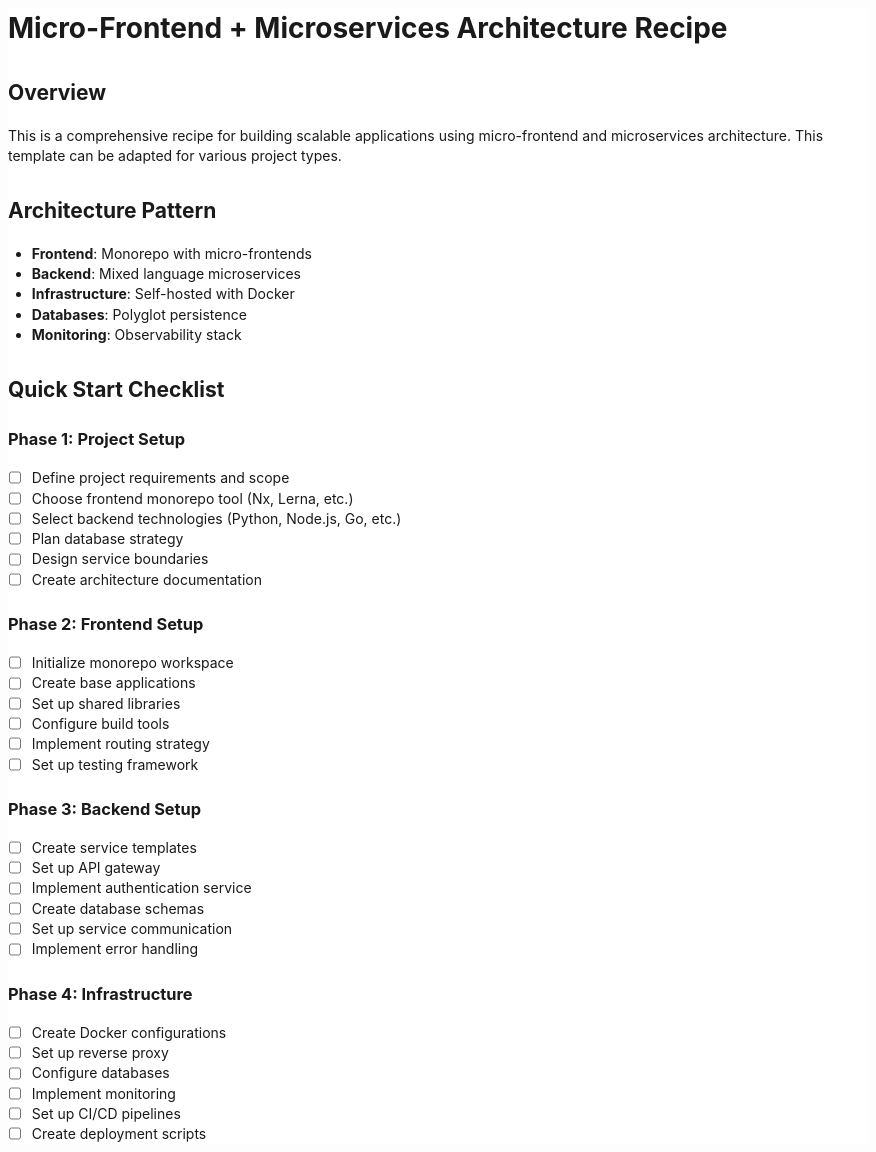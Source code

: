 # Micro-Frontend + Microservices Architecture Recipe

## Overview

This is a comprehensive recipe for building scalable applications using micro-frontend and microservices architecture. This template can be adapted for various project types.

## Architecture Pattern

- **Frontend**: Monorepo with micro-frontends
- **Backend**: Mixed language microservices
- **Infrastructure**: Self-hosted with Docker
- **Databases**: Polyglot persistence
- **Monitoring**: Observability stack

## Quick Start Checklist

### Phase 1: Project Setup

- [ ] Define project requirements and scope
- [ ] Choose frontend monorepo tool (Nx, Lerna, etc.)
- [ ] Select backend technologies (Python, Node.js, Go, etc.)
- [ ] Plan database strategy
- [ ] Design service boundaries
- [ ] Create architecture documentation

### Phase 2: Frontend Setup

- [ ] Initialize monorepo workspace
- [ ] Create base applications
- [ ] Set up shared libraries
- [ ] Configure build tools
- [ ] Implement routing strategy
- [ ] Set up testing framework

### Phase 3: Backend Setup

- [ ] Create service templates
- [ ] Set up API gateway
- [ ] Implement authentication service
- [ ] Create database schemas
- [ ] Set up service communication
- [ ] Implement error handling

### Phase 4: Infrastructure

- [ ] Create Docker configurations
- [ ] Set up reverse proxy
- [ ] Configure databases
- [ ] Implement monitoring
- [ ] Set up CI/CD pipelines
- [ ] Create deployment scripts
